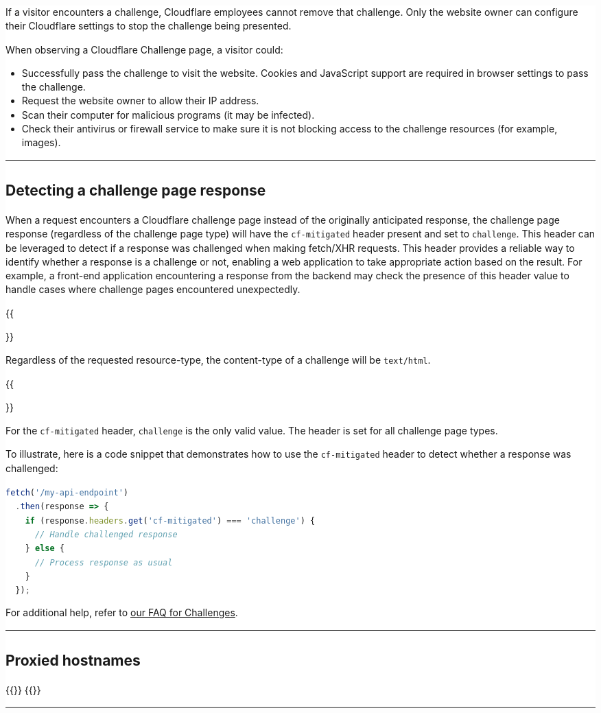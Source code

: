If a visitor encounters a challenge, Cloudflare employees cannot remove that challenge. Only the website owner can configure their Cloudflare settings to stop the challenge being presented.

When observing a Cloudflare Challenge page, a visitor could:

- Successfully pass the challenge to visit the website. Cookies and JavaScript support are required in browser settings to pass the challenge.
- Request the website owner to allow their IP address.
- Scan their computer for malicious programs (it may be infected).
- Check their antivirus or firewall service to make sure it is not blocking access to the challenge resources (for example, images).

---

## Detecting a challenge page response

When a request encounters a Cloudflare challenge page instead of the originally anticipated response, the challenge page response (regardless of the challenge page type) will have the `cf-mitigated` header present and set to `challenge`. This header can be leveraged to detect if a response was challenged when making fetch/XHR requests. This header provides a reliable way to identify whether a response is a challenge or not, enabling a web application to take appropriate action based on the result. For example, a front-end application encountering a response from the backend may check the presence of this header value to handle cases where challenge pages encountered unexpectedly.

{{<Aside type="note">}}

Regardless of the requested resource-type, the content-type of a challenge will be `text/html`.

{{</Aside>}}

For the `cf-mitigated` header, `challenge` is the only valid value. The header is set for all challenge page types.

To illustrate, here is a code snippet that demonstrates how to use the `cf-mitigated` header to detect whether a response was challenged:

```js
fetch('/my-api-endpoint')
  .then(response => {
    if (response.headers.get('cf-mitigated') === 'challenge') {
      // Handle challenged response
    } else {
      // Process response as usual
    }
  });
```

For additional help, refer to [our FAQ for Challenges](/waf/troubleshooting/faq/#challenges).

---

## Proxied hostnames

{{<render file="_proxied-hostnames.md" productFolder="turnstile" >}}
{{<render file="_challenge-behavior.md" productFolder="turnstile" >}}

---